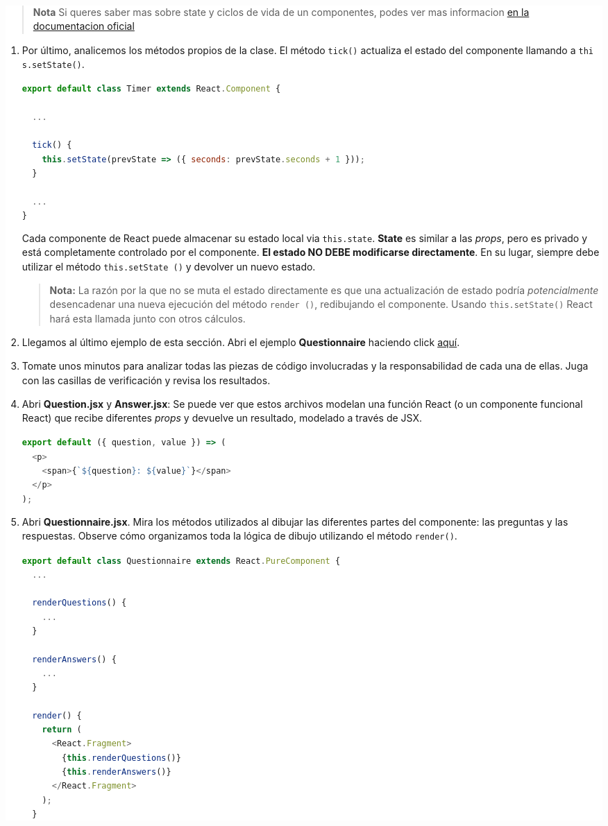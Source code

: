    > **Nota** Si queres saber mas sobre state y ciclos de vida de un componentes, podes ver mas informacion [en la documentacion oficial](https://reactjs.org/docs/state-and-lifecycle.html)

1. Por último, analicemos los métodos propios de la clase. El método `tick()` actualiza el estado del componente llamando a `this.setState()`.

   ```js
   export default class Timer extends React.Component {

     ...

     tick() {
       this.setState(prevState => ({ seconds: prevState.seconds + 1 }));
     }

     ...
   }
   ```

   Cada componente de React puede almacenar su estado local via `this.state`. **State** es similar a las _props_, pero es privado y está completamente controlado por el componente. **El estado NO DEBE modificarse directamente**. En su lugar, siempre debe utilizar el método `this.setState ()` y devolver un nuevo estado.

   > **Nota:** La razón por la que no se muta el estado directamente es que una actualización de estado podría _potencialmente_ desencadenar una nueva ejecución del método `render ()`, redibujando el componente. Usando `this.setState()` React hará esta llamada junto con otros cálculos.

1. Llegamos al último ejemplo de esta sección. Abri el ejemplo **Questionnaire** haciendo click [aquí](https://codesandbox.io/s/react-questionnaire-4che1).
1. Tomate unos minutos para analizar todas las piezas de código involucradas y la responsabilidad de cada una de ellas. Juga con las casillas de verificación y revisa los resultados.
1. Abri **Question.jsx** y **Answer.jsx**: Se puede ver que estos archivos modelan una función React (o un componente funcional React) que recibe diferentes _props_ y devuelve un resultado, modelado a través de JSX.

   ```js
   export default ({ question, value }) => (
     <p>
       <span>{`${question}: ${value}`}</span>
     </p>
   );
   ```

1. Abri **Questionnaire.jsx**. Mira los métodos utilizados al dibujar las diferentes partes del componente: las preguntas y las respuestas. Observe cómo organizamos toda la lógica de dibujo utilizando el método `render()`.

   ```js
   export default class Questionnaire extends React.PureComponent {
     ...

     renderQuestions() {
       ...
     }

     renderAnswers() {
       ...
     }

     render() {
       return (
         <React.Fragment>
           {this.renderQuestions()}
           {this.renderAnswers()}
         </React.Fragment>
       );
     }
   ```